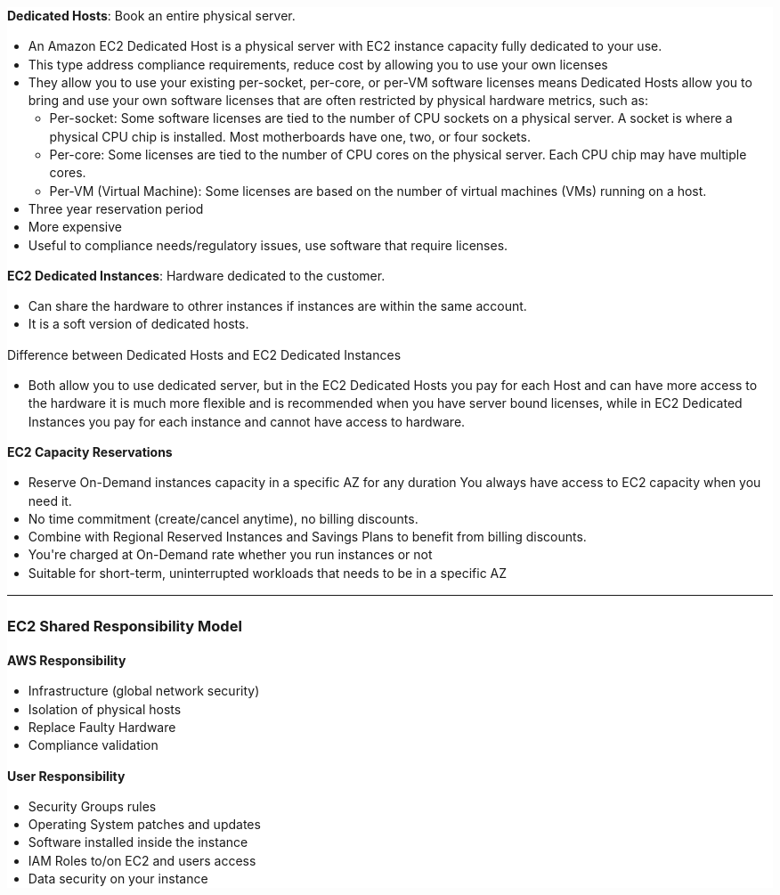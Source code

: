 **Dedicated Hosts**: Book an entire physical server.

- An Amazon EC2 Dedicated Host is a physical server with EC2 instance capacity fully dedicated to your use.
- This type address compliance requirements, reduce cost by allowing you to use your own licenses
- They allow you to use your existing per-socket, per-core, or per-VM software licenses means Dedicated Hosts allow you to bring and use your own software licenses that are often restricted by physical hardware metrics, such as:
  - Per-socket: Some software licenses are tied to the number of CPU sockets on a physical server. A socket is where a physical CPU chip is installed. Most motherboards have one, two, or four sockets.
  - Per-core: Some licenses are tied to the number of CPU cores on the physical server. Each CPU chip may have multiple cores.
  - Per-VM (Virtual Machine): Some licenses are based on the number of virtual machines (VMs) running on a host.
- Three year reservation period
- More expensive
- Useful to compliance needs/regulatory issues, use software that require licenses.

**EC2 Dedicated Instances**: Hardware dedicated to the customer.

- Can share the hardware to othrer instances if instances are within the same account.
- It is a soft version of dedicated hosts.

Difference between Dedicated Hosts and EC2 Dedicated Instances

- Both allow you to use dedicated server, but in the EC2 Dedicated Hosts you pay for each Host and can have more access to the hardware it is much more flexible and is recommended when you have server bound licenses, while in EC2 Dedicated Instances you pay for each instance and cannot have access to hardware.


**EC2 Capacity Reservations**

- Reserve On-Demand instances capacity in a specific AZ for any duration
You always have access to EC2 capacity when you need it.
- No time commitment (create/cancel anytime), no billing discounts.
- Combine with Regional Reserved Instances and Savings Plans to benefit
from billing discounts.
- You're charged at On-Demand rate whether you run instances or not
- Suitable for short-term, uninterrupted workloads that needs to be in a
specific AZ

---

### EC2 Shared Responsibility Model

**AWS Responsibility**

- Infrastructure (global network security)
- Isolation of physical hosts
- Replace Faulty Hardware
- Compliance validation

**User Responsibility**

- Security Groups rules
- Operating System patches and updates
- Software installed inside the instance
- IAM Roles to/on EC2 and users access
- Data security on your instance
